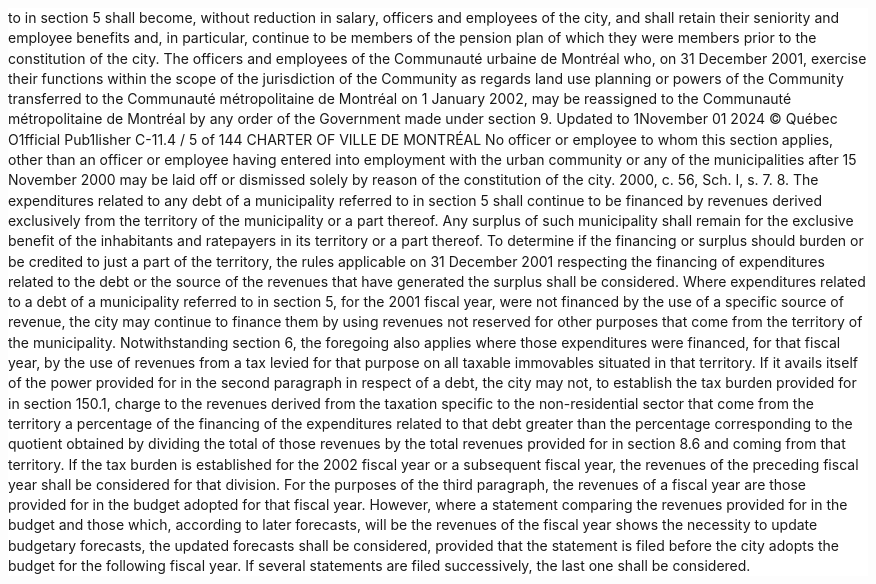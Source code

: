 to in section 5 shall become, without reduction in salary, officers and employees of the city, and shall retain
their seniority and employee benefits and, in particular, continue to be members of the pension plan of which
they were members prior to the constitution of the city.
The officers and employees of the Communauté urbaine de Montréal who, on 31 December 2001, exercise
their functions within the scope of the jurisdiction of the Community as regards land use planning or powers
of the Community transferred to the Communauté métropolitaine de Montréal on 1 January 2002, may be
reassigned to the Communauté métropolitaine de Montréal by any order of the Government made under
section 9.
Updated to 1November 01 2024
© Québec O1fficial Pub1lisher C-11.4 / 5 of 144
CHARTER OF VILLE DE MONTRÉAL
No officer or employee to whom this section applies, other than an officer or employee having entered into
employment with the urban community or any of the municipalities after 15 November 2000 may be laid off
or dismissed solely by reason of the constitution of the city.
2000, c. 56, Sch. I, s. 7.
8. The expenditures related to any debt of a municipality referred to in section 5 shall continue to be
financed by revenues derived exclusively from the territory of the municipality or a part thereof. Any surplus
of such municipality shall remain for the exclusive benefit of the inhabitants and ratepayers in its territory or a
part thereof. To determine if the financing or surplus should burden or be credited to just a part of the
territory, the rules applicable on 31 December 2001 respecting the financing of expenditures related to the
debt or the source of the revenues that have generated the surplus shall be considered.
Where expenditures related to a debt of a municipality referred to in section 5, for the 2001 fiscal year,
were not financed by the use of a specific source of revenue, the city may continue to finance them by using
revenues not reserved for other purposes that come from the territory of the municipality. Notwithstanding
section 6, the foregoing also applies where those expenditures were financed, for that fiscal year, by the use of
revenues from a tax levied for that purpose on all taxable immovables situated in that territory.
If it avails itself of the power provided for in the second paragraph in respect of a debt, the city may not, to
establish the tax burden provided for in section 150.1, charge to the revenues derived from the taxation
specific to the non-residential sector that come from the territory a percentage of the financing of the
expenditures related to that debt greater than the percentage corresponding to the quotient obtained by
dividing the total of those revenues by the total revenues provided for in section 8.6 and coming from that
territory. If the tax burden is established for the 2002 fiscal year or a subsequent fiscal year, the revenues of
the preceding fiscal year shall be considered for that division.
For the purposes of the third paragraph, the revenues of a fiscal year are those provided for in the budget
adopted for that fiscal year. However, where a statement comparing the revenues provided for in the budget
and those which, according to later forecasts, will be the revenues of the fiscal year shows the necessity to
update budgetary forecasts, the updated forecasts shall be considered, provided that the statement is filed
before the city adopts the budget for the following fiscal year. If several statements are filed successively, the
last one shall be considered.